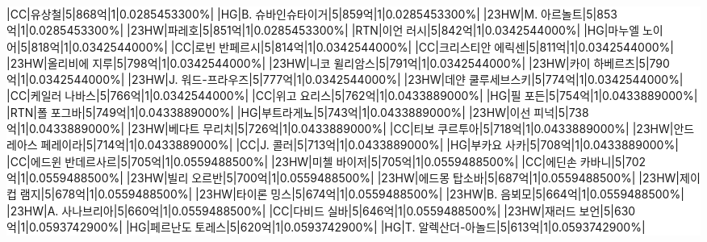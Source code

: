 |CC|유상철|5|868억|1|0.0285453300%|
|HG|B. 슈바인슈타이거|5|859억|1|0.0285453300%|
|23HW|M. 아르놀트|5|853억|1|0.0285453300%|
|23HW|파레호|5|851억|1|0.0285453300%|
|RTN|이언 러시|5|842억|1|0.0342544000%|
|HG|마누엘 노이어|5|818억|1|0.0342544000%|
|CC|로빈 반페르시|5|814억|1|0.0342544000%|
|CC|크리스티안 에릭센|5|811억|1|0.0342544000%|
|23HW|올리비에 지루|5|798억|1|0.0342544000%|
|23HW|니코 윌리암스|5|791억|1|0.0342544000%|
|23HW|카이 하베르츠|5|790억|1|0.0342544000%|
|23HW|J. 워드-프라우즈|5|777억|1|0.0342544000%|
|23HW|데얀 쿨루세브스키|5|774억|1|0.0342544000%|
|CC|케일러 나바스|5|766억|1|0.0342544000%|
|CC|위고 요리스|5|762억|1|0.0433889000%|
|HG|필 포든|5|754억|1|0.0433889000%|
|RTN|폴 포그바|5|749억|1|0.0433889000%|
|HG|부트라게뇨|5|743억|1|0.0433889000%|
|23HW|이선 피넉|5|738억|1|0.0433889000%|
|23HW|베다트 무리치|5|726억|1|0.0433889000%|
|CC|티보 쿠르투아|5|718억|1|0.0433889000%|
|23HW|안드레아스 페레이라|5|714억|1|0.0433889000%|
|CC|J. 콜러|5|713억|1|0.0433889000%|
|HG|부카요 사카|5|708억|1|0.0433889000%|
|CC|에드윈 반데르사르|5|705억|1|0.0559488500%|
|23HW|미첼 바이저|5|705억|1|0.0559488500%|
|CC|에딘손 카바니|5|702억|1|0.0559488500%|
|23HW|빌리 오르반|5|700억|1|0.0559488500%|
|23HW|에드몽 탑소바|5|687억|1|0.0559488500%|
|23HW|제이컵 램지|5|678억|1|0.0559488500%|
|23HW|타이론 밍스|5|674억|1|0.0559488500%|
|23HW|B. 음뵈모|5|664억|1|0.0559488500%|
|23HW|A. 사나브리아|5|660억|1|0.0559488500%|
|CC|다비드 실바|5|646억|1|0.0559488500%|
|23HW|재러드 보언|5|630억|1|0.0593742900%|
|HG|페르난도 토레스|5|620억|1|0.0593742900%|
|HG|T. 알렉산더-아놀드|5|613억|1|0.0593742900%|